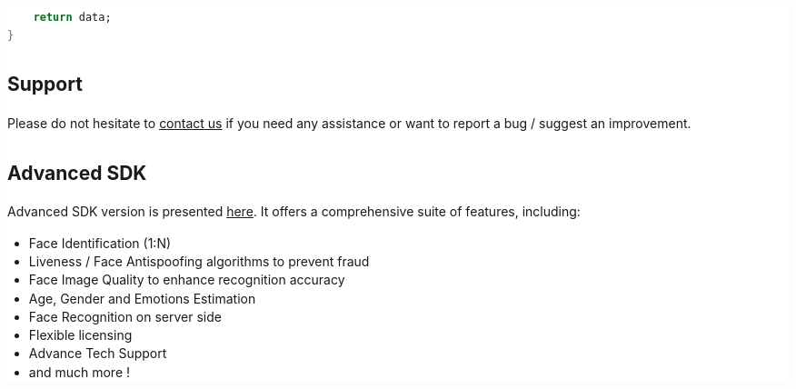 ```dart
    return data;
}
```

## Support
Please do not hesitate to [contact us](https://3divi.ai/resources/support) if you need any assistance or want to report a bug / suggest an improvement.

## Advanced SDK
Advanced SDK version is presented [here](https://3divi.ai/products/software/face-sdk?utm_source=flutter&utm_medium=plugin&utm_campaign=site).
It offers a comprehensive suite of features, including:
* Face Identification (1:N)
* Liveness / Face Antispoofing algorithms to prevent fraud
* Face Image Quality  to enhance recognition accuracy
* Age, Gender and Emotions Estimation
* Face Recognition on server side
* Flexible licensing 
* Advance Tech Support
* and much more !
